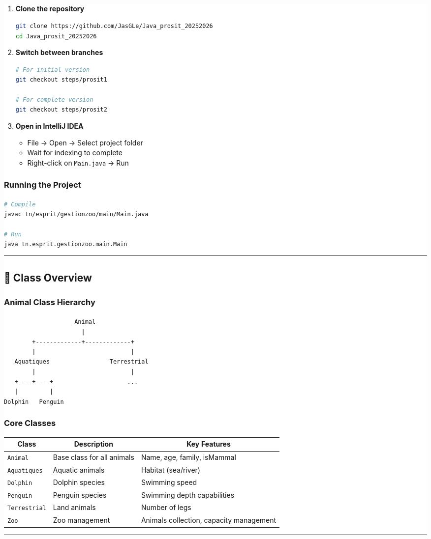 1. **Clone the repository**
   ```bash
   git clone https://github.com/JasGLe/Java_prosit_20252026
   cd Java_prosit_20252026
   ```

2. **Switch between branches**
   ```bash
   # For initial version
   git checkout steps/prosit1
   
   # For complete version
   git checkout steps/prosit2
   ```

3. **Open in IntelliJ IDEA**
    - File → Open → Select project folder
    - Wait for indexing to complete
    - Right-click on `Main.java` → Run

### Running the Project

```bash
# Compile
javac tn/esprit/gestionzoo/main/Main.java

# Run
java tn.esprit.gestionzoo.main.Main
```

---

## 🐘 Class Overview

### Animal Class Hierarchy

```
                    Animal
                      |
        +-------------+-------------+
        |                           |
   Aquatiques                 Terrestrial
        |                           |
   +----+----+                     ...
   |         |
Dolphin   Penguin
```

### Core Classes

| Class | Description | Key Features                          |
|-------|-------------|---------------------------------------|
| `Animal` | Base class for all animals | Name, age, family, isMammal           |
| `Aquatiques` | Aquatic animals | Habitat (sea/river)           |
| `Dolphin` | Dolphin species | Swimming speed                        |
| `Penguin` | Penguin species | Swimming depth capabilities           |
| `Terrestrial` | Land animals | Number of legs                        |
| `Zoo` | Zoo management | Animals collection, capacity management |

---